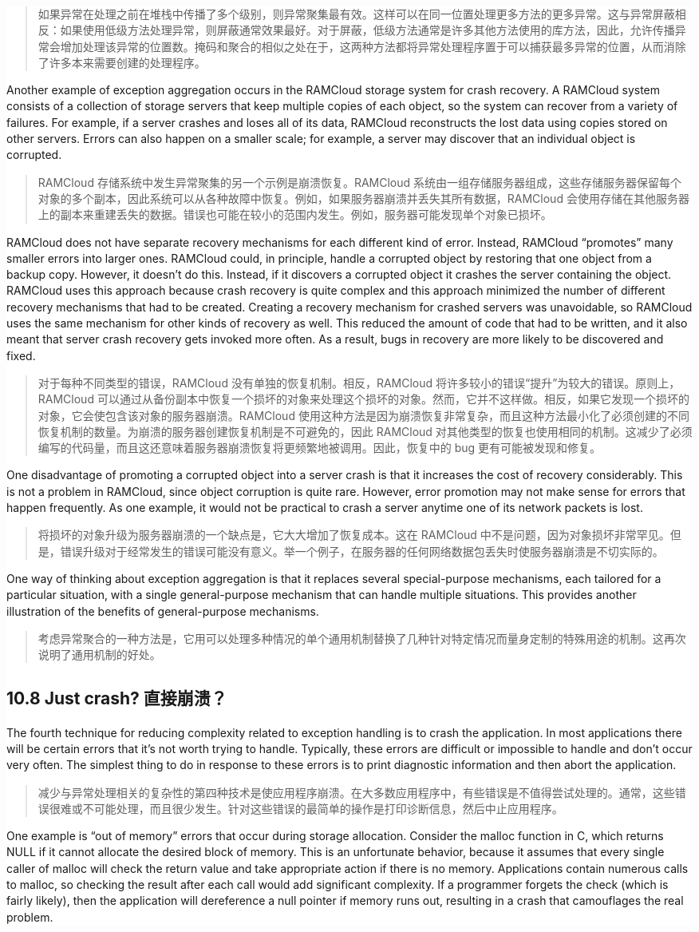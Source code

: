 > 如果异常在处理之前在堆栈中传播了多个级别，则异常聚集最有效。这样可以在同一位置处理更多方法的更多异常。这与异常屏蔽相反：如果使用低级方法处理异常，则屏蔽通常效果最好。对于屏蔽，低级方法通常是许多其他方法使用的库方法，因此，允许传播异常会增加处理该异常的位置数。掩码和聚合的相似之处在于，这两种方法都将异常处理程序置于可以捕获最多异常的位置，从而消除了许多本来需要创建的处理程序。

Another example of exception aggregation occurs in the RAMCloud storage system for crash recovery. A RAMCloud system consists of a collection of storage servers that keep multiple copies of each object, so the system can recover from a variety of failures. For example, if a server crashes and loses all of its data, RAMCloud reconstructs the lost data using copies stored on other servers. Errors can also happen on a smaller scale; for example, a server may discover that an individual object is corrupted.

> RAMCloud 存储系统中发生异常聚集的另一个示例是崩溃恢复。RAMCloud 系统由一组存储服务器组成，这些存储服务器保留每个对象的多个副本，因此系统可以从各种故障中恢复。例如，如果服务器崩溃并丢失其所有数据，RAMCloud 会使用存储在其他服务器上的副本来重建丢失的数据。错误也可能在较小的范围内发生。例如，服务器可能发现单个对象已损坏。

RAMCloud does not have separate recovery mechanisms for each different kind of error. Instead, RAMCloud “promotes” many smaller errors into larger ones. RAMCloud could, in principle, handle a corrupted object by restoring that one object from a backup copy. However, it doesn’t do this. Instead, if it discovers a corrupted object it crashes the server containing the object. RAMCloud uses this approach because crash recovery is quite complex and this approach minimized the number of different recovery mechanisms that had to be created. Creating a recovery mechanism for crashed servers was unavoidable, so RAMCloud uses the same mechanism for other kinds of recovery as well. This reduced the amount of code that had to be written, and it also meant that server crash recovery gets invoked more often. As a result, bugs in recovery are more likely to be discovered and fixed.

> 对于每种不同类型的错误，RAMCloud 没有单独的恢复机制。相反，RAMCloud 将许多较小的错误“提升”为较大的错误。原则上，RAMCloud 可以通过从备份副本中恢复一个损坏的对象来处理这个损坏的对象。然而，它并不这样做。相反，如果它发现一个损坏的对象，它会使包含该对象的服务器崩溃。RAMCloud 使用这种方法是因为崩溃恢复非常复杂，而且这种方法最小化了必须创建的不同恢复机制的数量。为崩溃的服务器创建恢复机制是不可避免的，因此 RAMCloud 对其他类型的恢复也使用相同的机制。这减少了必须编写的代码量，而且这还意味着服务器崩溃恢复将更频繁地被调用。因此，恢复中的 bug 更有可能被发现和修复。

One disadvantage of promoting a corrupted object into a server crash is that it increases the cost of recovery considerably. This is not a problem in RAMCloud, since object corruption is quite rare. However, error promotion may not make sense for errors that happen frequently. As one example, it would not be practical to crash a server anytime one of its network packets is lost.

> 将损坏的对象升级为服务器崩溃的一个缺点是，它大大增加了恢复成本。这在 RAMCloud 中不是问题，因为对象损坏非常罕见。但是，错误升级对于经常发生的错误可能没有意义。举一个例子，在服务器的任何网络数据包丢失时使服务器崩溃是不切实际的。

One way of thinking about exception aggregation is that it replaces several special-purpose mechanisms, each tailored for a particular situation, with a single general-purpose mechanism that can handle multiple situations. This provides another illustration of the benefits of general-purpose mechanisms.

> 考虑异常聚合的一种方法是，它用可以处理多种情况的单个通用机制替换了几种针对特定情况而量身定制的特殊用途的机制。这再次说明了通用机制的好处。

## 10.8 Just crash? 直接崩溃？

The fourth technique for reducing complexity related to exception handling is to crash the application. In most applications there will be certain errors that it’s not worth trying to handle. Typically, these errors are difficult or impossible to handle and don’t occur very often. The simplest thing to do in response to these errors is to print diagnostic information and then abort the application.

> 减少与异常处理相关的复杂性的第四种技术是使应用程序崩溃。在大多数应用程序中，有些错误是不值得尝试处理的。通常，这些错误很难或不可能处理，而且很少发生。针对这些错误的最简单的操作是打印诊断信息，然后中止应用程序。

One example is “out of memory” errors that occur during storage allocation. Consider the malloc function in C, which returns NULL if it cannot allocate the desired block of memory. This is an unfortunate behavior, because it assumes that every single caller of malloc will check the return value and take appropriate action if there is no memory. Applications contain numerous calls to malloc, so checking the result after each call would add significant complexity. If a programmer forgets the check (which is fairly likely), then the application will dereference a null pointer if memory runs out, resulting in a crash that camouflages the real problem.
